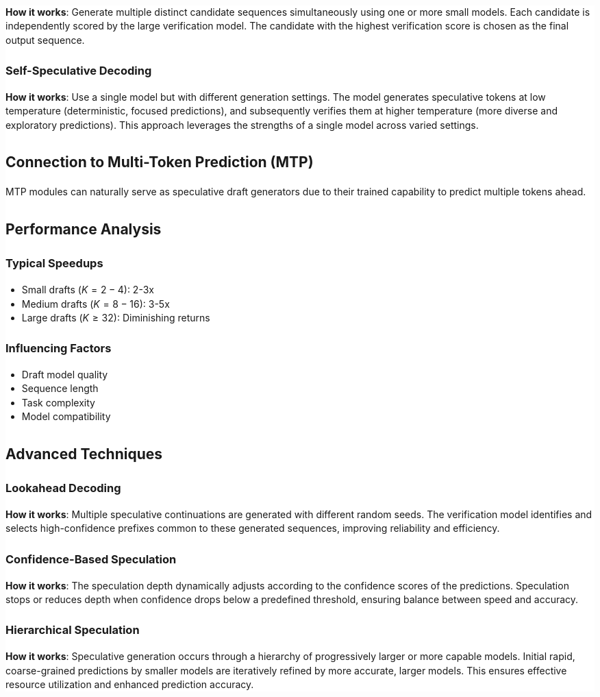 **How it works**: Generate multiple distinct candidate sequences simultaneously using one or more small models. Each candidate is independently scored by the large verification model. The candidate with the highest verification score is chosen as the final output sequence.

### Self-Speculative Decoding

**How it works**: Use a single model but with different generation settings. The model generates speculative tokens at low temperature (deterministic, focused predictions), and subsequently verifies them at higher temperature (more diverse and exploratory predictions). This approach leverages the strengths of a single model across varied settings.

## Connection to Multi-Token Prediction (MTP)

MTP modules can naturally serve as speculative draft generators due to their trained capability to predict multiple tokens ahead.

## Performance Analysis

### Typical Speedups

* Small drafts ($K = 2-4$): 2-3x
* Medium drafts ($K = 8-16$): 3-5x
* Large drafts ($K \geq 32$): Diminishing returns

### Influencing Factors

* Draft model quality
* Sequence length
* Task complexity
* Model compatibility

## Advanced Techniques

### Lookahead Decoding

**How it works**: Multiple speculative continuations are generated with different random seeds. The verification model identifies and selects high-confidence prefixes common to these generated sequences, improving reliability and efficiency.

### Confidence-Based Speculation

**How it works**: The speculation depth dynamically adjusts according to the confidence scores of the predictions. Speculation stops or reduces depth when confidence drops below a predefined threshold, ensuring balance between speed and accuracy.

### Hierarchical Speculation

**How it works**: Speculative generation occurs through a hierarchy of progressively larger or more capable models. Initial rapid, coarse-grained predictions by smaller models are iteratively refined by more accurate, larger models. This ensures effective resource utilization and enhanced prediction accuracy.
